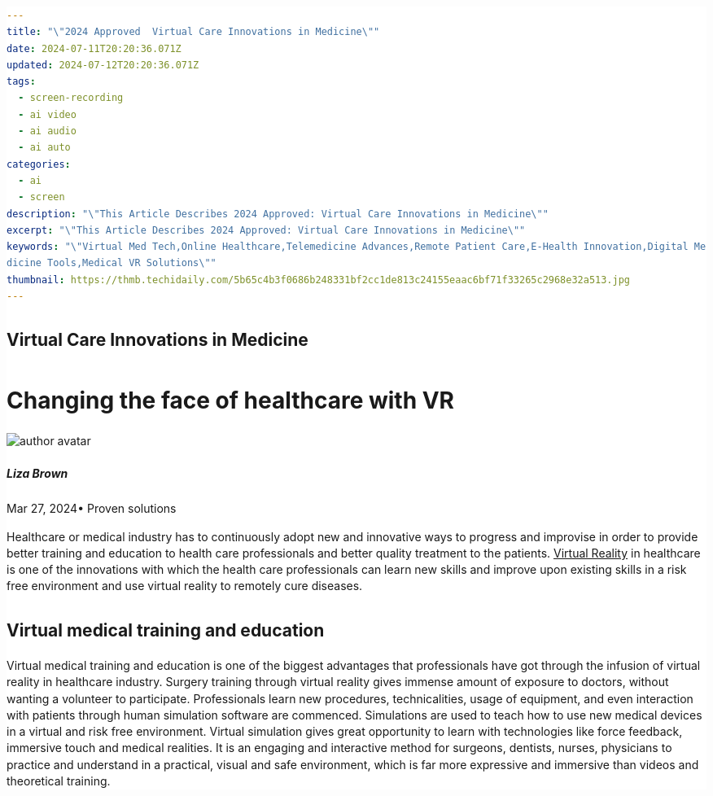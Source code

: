 ```yaml
---
title: "\"2024 Approved  Virtual Care Innovations in Medicine\""
date: 2024-07-11T20:20:36.071Z
updated: 2024-07-12T20:20:36.071Z
tags: 
  - screen-recording
  - ai video
  - ai audio
  - ai auto
categories: 
  - ai
  - screen
description: "\"This Article Describes 2024 Approved: Virtual Care Innovations in Medicine\""
excerpt: "\"This Article Describes 2024 Approved: Virtual Care Innovations in Medicine\""
keywords: "\"Virtual Med Tech,Online Healthcare,Telemedicine Advances,Remote Patient Care,E-Health Innovation,Digital Medicine Tools,Medical VR Solutions\""
thumbnail: https://thmb.techidaily.com/5b65c4b3f0686b248331bf2cc1de813c24155eaac6bf71f33265c2968e32a513.jpg
---
```


## Virtual Care Innovations in Medicine

# Changing the face of healthcare with VR

![author avatar](https://lh5.googleusercontent.com/-AIMmjowaFs4/AAAAAAAAAAI/AAAAAAAAABc/Y5UmwDaI7HU/s250-c-k/photo.jpg)

##### Liza Brown

 Mar 27, 2024• Proven solutions

 Healthcare or medical industry has to continuously adopt new and innovative ways to progress and improvise in order to provide better training and education to health care professionals and better quality treatment to the patients. [Virtual Reality](https://tools.techidaily.com/wondershare/filmora/download/) in healthcare is one of the innovations with which the health care professionals can learn new skills and improve upon existing skills in a risk free environment and use virtual reality to remotely cure diseases.

## Virtual medical training and education

 Virtual medical training and education is one of the biggest advantages that professionals have got through the infusion of virtual reality in healthcare industry. Surgery training through virtual reality gives immense amount of exposure to doctors, without wanting a volunteer to participate. Professionals learn new procedures, technicalities, usage of equipment, and even interaction with patients through human simulation software are commenced. Simulations are used to teach how to use new medical devices in a virtual and risk free environment. Virtual simulation gives great opportunity to learn with technologies like force feedback, immersive touch and medical realities. It is an engaging and interactive method for surgeons, dentists, nurses, physicians to practice and understand in a practical, visual and safe environment, which is far more expressive and immersive than videos and theoretical training.
